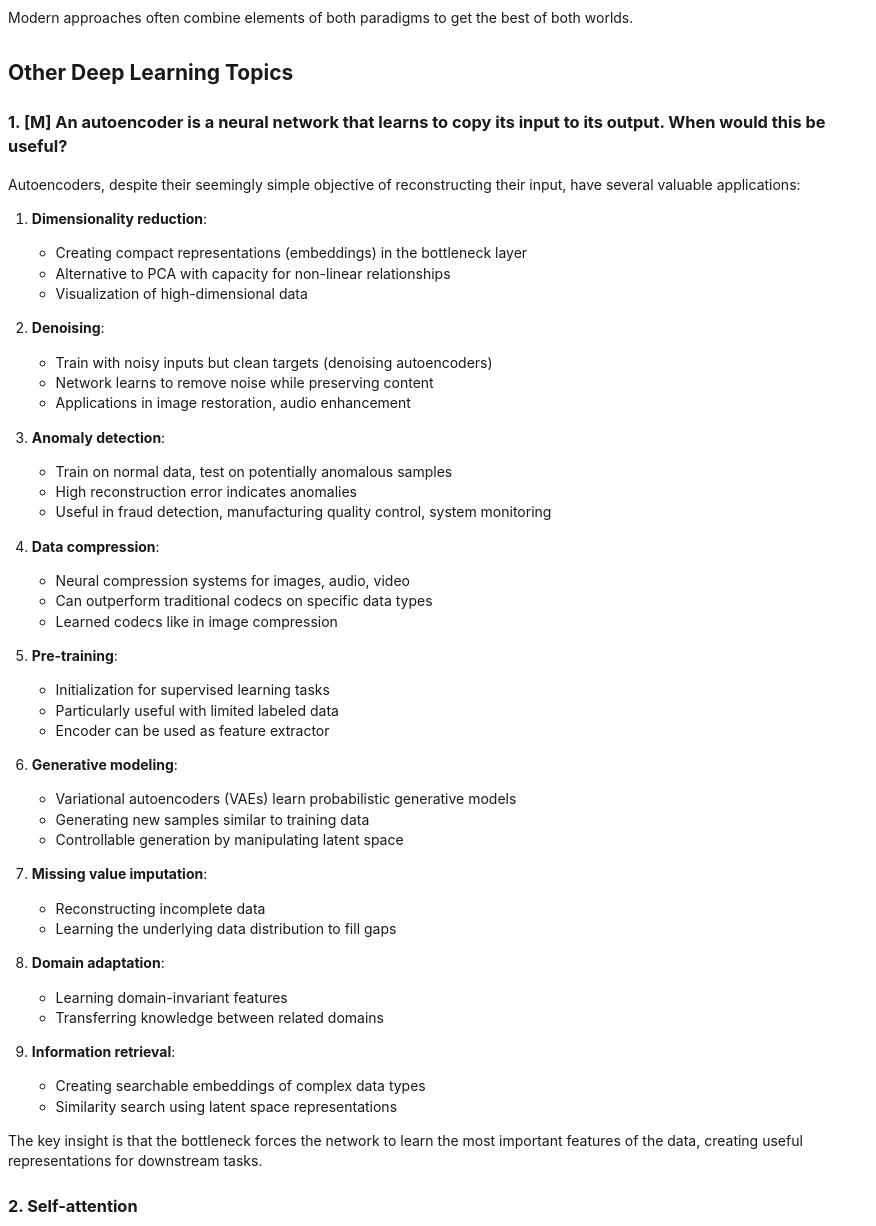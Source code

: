 Modern approaches often combine elements of both paradigms to get the best of both worlds.

## Other Deep Learning Topics

### 1. [M] An autoencoder is a neural network that learns to copy its input to its output. When would this be useful?

Autoencoders, despite their seemingly simple objective of reconstructing their input, have several valuable applications:

1. **Dimensionality reduction**:
   - Creating compact representations (embeddings) in the bottleneck layer
   - Alternative to PCA with capacity for non-linear relationships
   - Visualization of high-dimensional data

2. **Denoising**:
   - Train with noisy inputs but clean targets (denoising autoencoders)
   - Network learns to remove noise while preserving content
   - Applications in image restoration, audio enhancement

3. **Anomaly detection**:
   - Train on normal data, test on potentially anomalous samples
   - High reconstruction error indicates anomalies
   - Useful in fraud detection, manufacturing quality control, system monitoring

4. **Data compression**:
   - Neural compression systems for images, audio, video
   - Can outperform traditional codecs on specific data types
   - Learned codecs like in image compression

5. **Pre-training**:
   - Initialization for supervised learning tasks
   - Particularly useful with limited labeled data
   - Encoder can be used as feature extractor

6. **Generative modeling**:
   - Variational autoencoders (VAEs) learn probabilistic generative models
   - Generating new samples similar to training data
   - Controllable generation by manipulating latent space

7. **Missing value imputation**:
   - Reconstructing incomplete data
   - Learning the underlying data distribution to fill gaps

8. **Domain adaptation**:
   - Learning domain-invariant features
   - Transferring knowledge between related domains

9. **Information retrieval**:
   - Creating searchable embeddings of complex data types
   - Similarity search using latent space representations

The key insight is that the bottleneck forces the network to learn the most important features of the data, creating useful representations for downstream tasks.

### 2. Self-attention
